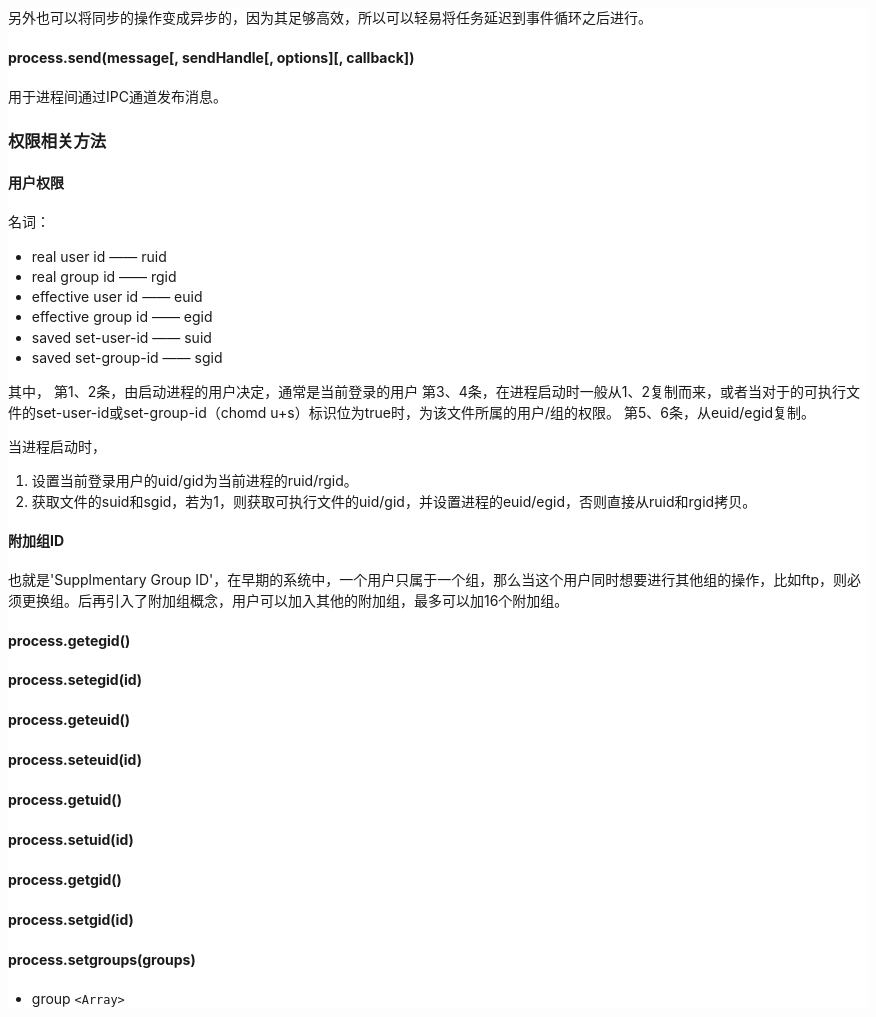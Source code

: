 另外也可以将同步的操作变成异步的，因为其足够高效，所以可以轻易将任务延迟到事件循环之后进行。

#### process.send(message[, sendHandle[, options][, callback])

用于进程间通过IPC通道发布消息。

### 权限相关方法

#### 用户权限

名词：

* real user id —— ruid
* real group id —— rgid
* effective user id —— euid
* effective group id —— egid
* saved set-user-id —— suid
* saved set-group-id —— sgid

其中，
第1、2条，由启动进程的用户决定，通常是当前登录的用户
第3、4条，在进程启动时一般从1、2复制而来，或者当对于的可执行文件的set-user-id或set-group-id（chomd u+s）标识位为true时，为该文件所属的用户/组的权限。
第5、6条，从euid/egid复制。

当进程启动时，

1. 设置当前登录用户的uid/gid为当前进程的ruid/rgid。
2. 获取文件的suid和sgid，若为1，则获取可执行文件的uid/gid，并设置进程的euid/egid，否则直接从ruid和rgid拷贝。

#### 附加组ID

也就是'Supplmentary Group ID'，在早期的系统中，一个用户只属于一个组，那么当这个用户同时想要进行其他组的操作，比如ftp，则必须更换组。后再引入了附加组概念，用户可以加入其他的附加组，最多可以加16个附加组。

#### process.getegid()

#### process.setegid(id)

#### process.geteuid()

#### process.seteuid(id)

#### process.getuid()

#### process.setuid(id)

#### process.getgid()

#### process.setgid(id)

#### process.setgroups(groups)

* group `<Array>` 
